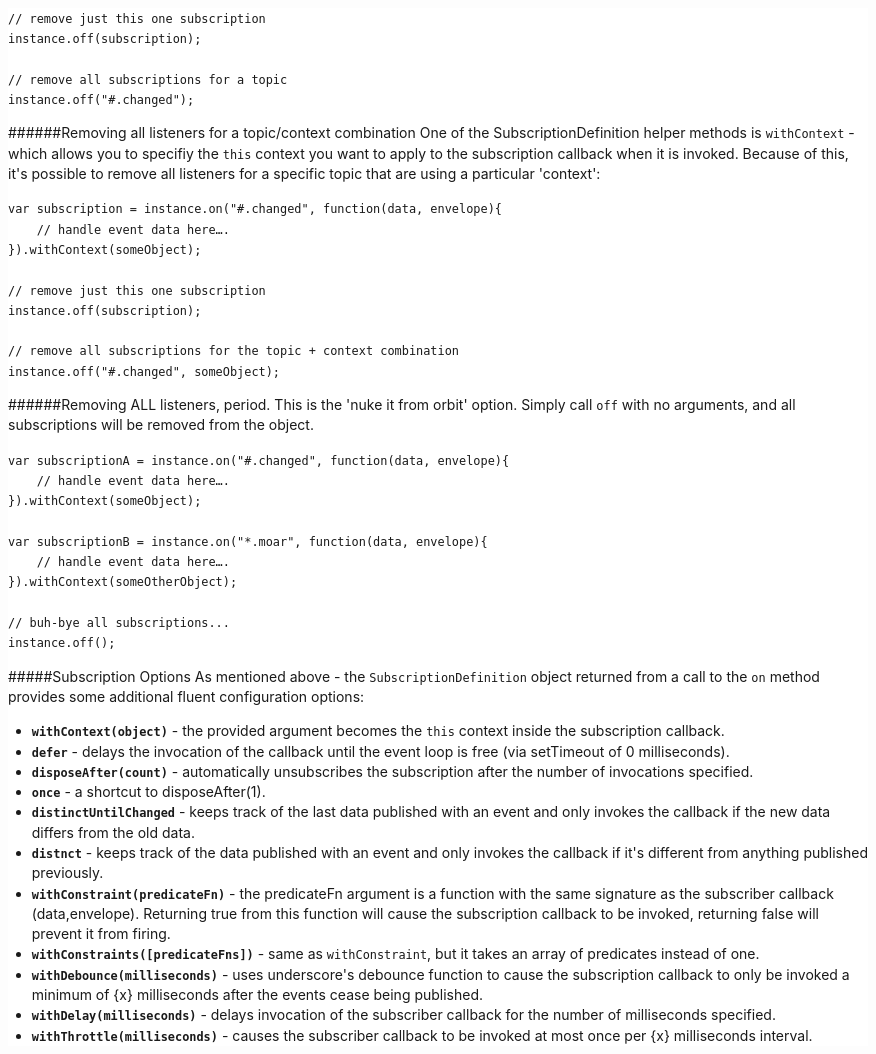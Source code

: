 	// remove just this one subscription
	instance.off(subscription);

	// remove all subscriptions for a topic
	instance.off("#.changed");

######Removing all listeners for a topic/context combination
One of the SubscriptionDefinition helper methods is `withContext` - which allows you to specifiy the `this` context you want to apply to the subscription callback when it is invoked. Because of this, it's possible to remove all listeners for a specific topic that are using a particular 'context':

	var subscription = instance.on("#.changed", function(data, envelope){
		// handle event data here….
	}).withContext(someObject);

	// remove just this one subscription
	instance.off(subscription);

	// remove all subscriptions for the topic + context combination
	instance.off("#.changed", someObject);

######Removing ALL listeners, period.
This is the 'nuke it from orbit' option. Simply call `off` with no arguments, and all subscriptions will be removed from the object.

	var subscriptionA = instance.on("#.changed", function(data, envelope){
		// handle event data here….
	}).withContext(someObject);

	var subscriptionB = instance.on("*.moar", function(data, envelope){
		// handle event data here….
	}).withContext(someOtherObject);

	// buh-bye all subscriptions...
	instance.off();

#####Subscription Options
As mentioned above - the `SubscriptionDefinition` object returned from a call to the `on` method provides some additional fluent configuration options:

* **`withContext(object)`** - the provided argument becomes the `this` context inside the subscription callback.
* **`defer`** - delays the invocation of the callback until the event loop is free (via setTimeout of 0 milliseconds).
* **`disposeAfter(count)`** - automatically unsubscribes the subscription after the number of invocations specified.
* **`once`** - a shortcut to disposeAfter(1).
* **`distinctUntilChanged`** - keeps track of the last data published with an event and only invokes the callback if the new data differs from the old data.
* **`distnct`** - keeps track of the data published with an event and only invokes the callback if it's different from anything published previously.
* **`withConstraint(predicateFn)`** - the predicateFn argument is a function with the same signature as the subscriber callback (data,envelope).  Returning true from this function will cause the subscription callback to be invoked, returning false will prevent it from firing.
* **`withConstraints([predicateFns])`** - same as `withConstraint`, but it takes an array of predicates instead of one.
* **`withDebounce(milliseconds)`** - uses underscore's debounce function to cause the subscription callback to only be invoked a minimum of {x} milliseconds after the events cease being published.
* **`withDelay(milliseconds)`** - delays invocation of the subscriber callback for the number of milliseconds specified.
* **`withThrottle(milliseconds)`** - causes the subscriber callback to be invoked at most once per {x} milliseconds interval.
